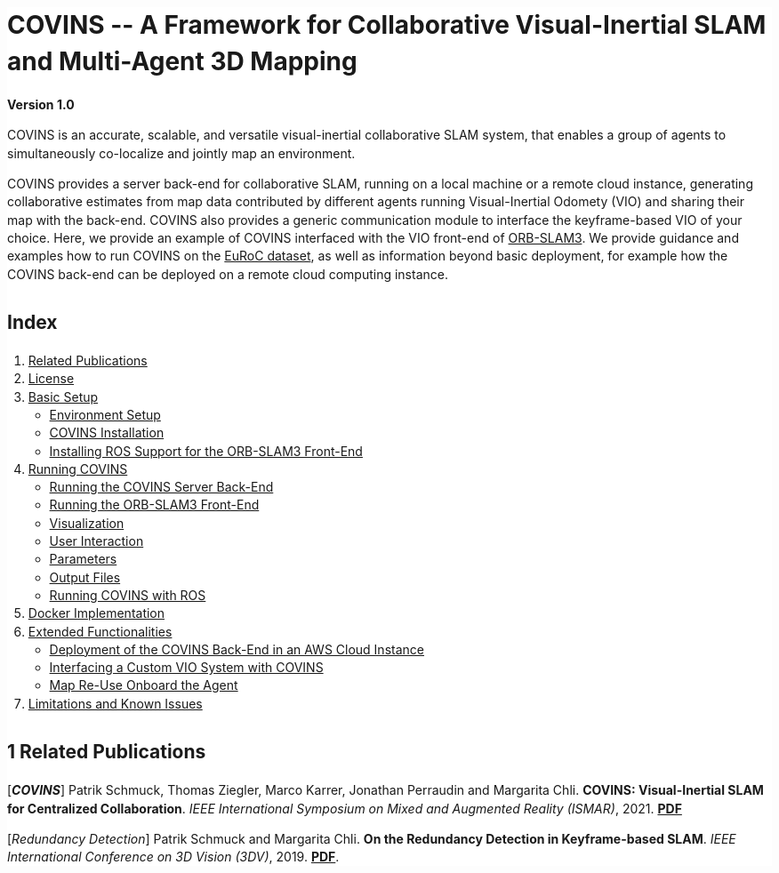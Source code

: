 # COVINS -- A Framework for Collaborative Visual-Inertial SLAM and Multi-Agent 3D Mapping

**Version 1.0**

COVINS is an accurate, scalable, and versatile visual-inertial collaborative SLAM system, that enables a group of agents to simultaneously co-localize and jointly map an environment.

COVINS provides a server back-end for collaborative SLAM, running on a local machine or a remote cloud instance, generating collaborative estimates from map data contributed by different agents running Visual-Inertial Odomety (VIO) and sharing their map with the back-end. COVINS also provides a generic communication module to interface the keyframe-based VIO of your choice. Here, we provide an example of COVINS interfaced with the VIO front-end of [ORB-SLAM3](https://github.com/UZ-SLAMLab/ORB_SLAM3). We provide guidance and examples how to run COVINS on the [EuRoC dataset](https://projects.asl.ethz.ch/datasets/doku.php?id=kmavvisualinertialdatasets), as well as information beyond basic deployment, for example how the COVINS back-end can be deployed on a remote cloud computing instance.

## Index
1. [Related Publications](#related_publications)
2. [License](#license)
3. [Basic Setup](#setup)
    * [Environment Setup](#setup_env)
    * [COVINS Installation](#setup_covins)
    * [Installing ROS Support for the ORB-SLAM3 Front-End](#setup_ros)
4. [Running COVINS](#running)
    * [Running the COVINS Server Back-End](#run_be)
    * [Running the ORB-SLAM3 Front-End](#run_fe)
    * [Visualization](#run_viz)
    * [User Interaction](#run_intercation)
    * [Parameters](#run_params)
    * [Output Files](#run_out)
    * [Running COVINS with ROS](#run_ros)
5. [Docker Implementation](#docker)
6. [Extended Functionalities](#extended)
    * [Deployment of the COVINS Back-End in an AWS Cloud Instance](#ext_aws)
    * [Interfacing a Custom VIO System with COVINS](#ext_comm)
    * [Map Re-Use Onboard the Agent](#ext_reuse)
7. [Limitations and Known Issues](#issues)

<a name="related_publications"></a>

## 1 Related Publications

[***COVINS***] Patrik Schmuck, Thomas Ziegler, Marco Karrer, Jonathan Perraudin and Margarita Chli. **COVINS: Visual-Inertial SLAM for Centralized Collaboration**. *IEEE International Symposium on Mixed and Augmented Reality (ISMAR)*, 2021. **[PDF](https://www.research-collection.ethz.ch/handle/20.500.11850/507909)**

[*Redundancy Detection*] Patrik Schmuck and Margarita Chli. **On the Redundancy Detection in Keyframe-based SLAM**. *IEEE International Conference on 3D Vision (3DV)*, 2019. **[PDF](https://www.research-collection.ethz.ch/bitstream/handle/20.500.11850/380451/2019_redundancy_detection.pdf?sequence=1&isAllowed=y)**.
